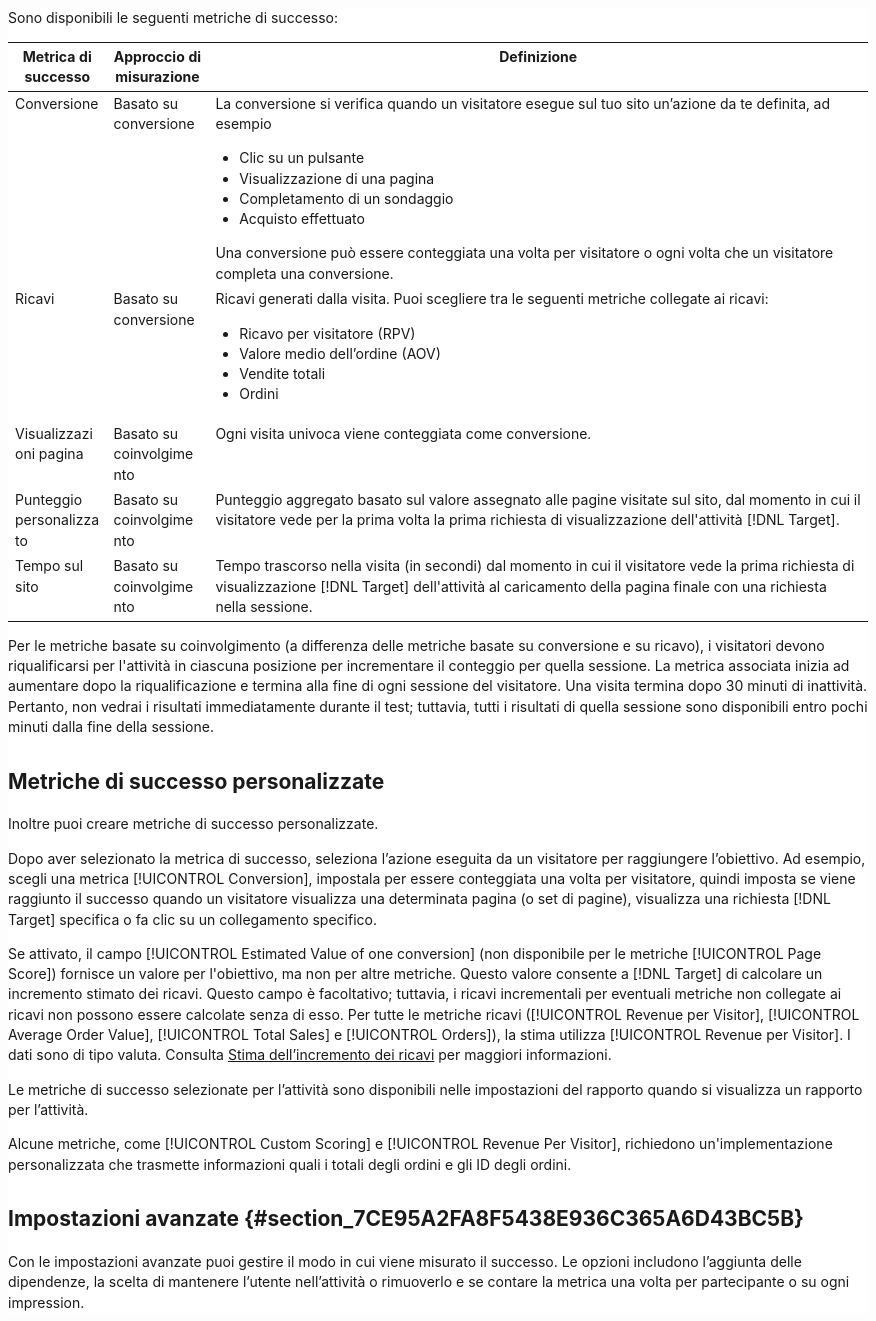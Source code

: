 Sono disponibili le seguenti metriche di successo:

| Metrica di successo | Approccio di misurazione | Definizione |
|--- |--- |--- |
| Conversione | Basato su conversione | La conversione si verifica quando un visitatore esegue sul tuo sito un’azione da te definita, ad esempio <ul><li>Clic su un pulsante</li><li>Visualizzazione di una pagina</li><li>Completamento di un sondaggio</li><li>Acquisto effettuato</li></ul>Una conversione può essere conteggiata una volta per visitatore o ogni volta che un visitatore completa una conversione. |
| Ricavi | Basato su conversione | Ricavi generati dalla visita. Puoi scegliere tra le seguenti metriche collegate ai ricavi:<ul><li>Ricavo per visitatore (RPV)</li><li>Valore medio dell’ordine (AOV)</li><li>Vendite totali</li><li>Ordini</li></ul> |
| Visualizzazioni pagina | Basato su coinvolgimento | Ogni visita univoca viene conteggiata come conversione. |
| Punteggio personalizzato | Basato su coinvolgimento | Punteggio aggregato basato sul valore assegnato alle pagine visitate sul sito, dal momento in cui il visitatore vede per la prima volta la prima richiesta di visualizzazione dell&#39;attività [!DNL Target]. |
| Tempo sul sito | Basato su coinvolgimento | Tempo trascorso nella visita (in secondi) dal momento in cui il visitatore vede la prima richiesta di visualizzazione [!DNL Target] dell&#39;attività al caricamento della pagina finale con una richiesta nella sessione. |

Per le metriche basate su coinvolgimento (a differenza delle metriche basate su conversione e su ricavo), i visitatori devono riqualificarsi per l&#39;attività in ciascuna posizione per incrementare il conteggio per quella sessione. La metrica associata inizia ad aumentare dopo la riqualificazione e termina alla fine di ogni sessione del visitatore. Una visita termina dopo 30 minuti di inattività. Pertanto, non vedrai i risultati immediatamente durante il test; tuttavia, tutti i risultati di quella sessione sono disponibili entro pochi minuti dalla fine della sessione.

## Metriche di successo personalizzate

Inoltre puoi creare metriche di successo personalizzate.

Dopo aver selezionato la metrica di successo, seleziona l’azione eseguita da un visitatore per raggiungere l’obiettivo. Ad esempio, scegli una metrica [!UICONTROL Conversion], impostala per essere conteggiata una volta per visitatore, quindi imposta se viene raggiunto il successo quando un visitatore visualizza una determinata pagina (o set di pagine), visualizza una richiesta [!DNL Target] specifica o fa clic su un collegamento specifico.

Se attivato, il campo [!UICONTROL Estimated Value of one conversion] (non disponibile per le metriche [!UICONTROL Page Score]) fornisce un valore per l&#39;obiettivo, ma non per altre metriche. Questo valore consente a [!DNL Target] di calcolare un incremento stimato dei ricavi. Questo campo è facoltativo; tuttavia, i ricavi incrementali per eventuali metriche non collegate ai ricavi non possono essere calcolate senza di esso. Per tutte le metriche ricavi ([!UICONTROL Revenue per Visitor], [!UICONTROL Average Order Value], [!UICONTROL Total Sales] e [!UICONTROL Orders]), la stima utilizza [!UICONTROL Revenue per Visitor]. I dati sono di tipo valuta. Consulta [Stima dell’incremento dei ricavi](/help/main/administrating-target/r-target-account-preferences/estimating-lift-in-revenue.md) per maggiori informazioni.

Le metriche di successo selezionate per l’attività sono disponibili nelle impostazioni del rapporto quando si visualizza un rapporto per l’attività.

Alcune metriche, come [!UICONTROL Custom Scoring] e [!UICONTROL Revenue Per Visitor], richiedono un&#39;implementazione personalizzata che trasmette informazioni quali i totali degli ordini e gli ID degli ordini.

## Impostazioni avanzate  {#section_7CE95A2FA8F5438E936C365A6D43BC5B}

Con le impostazioni avanzate puoi gestire il modo in cui viene misurato il successo. Le opzioni includono l’aggiunta delle dipendenze, la scelta di mantenere l’utente nell’attività o rimuoverlo e se contare la metrica una volta per partecipante o su ogni impression.
